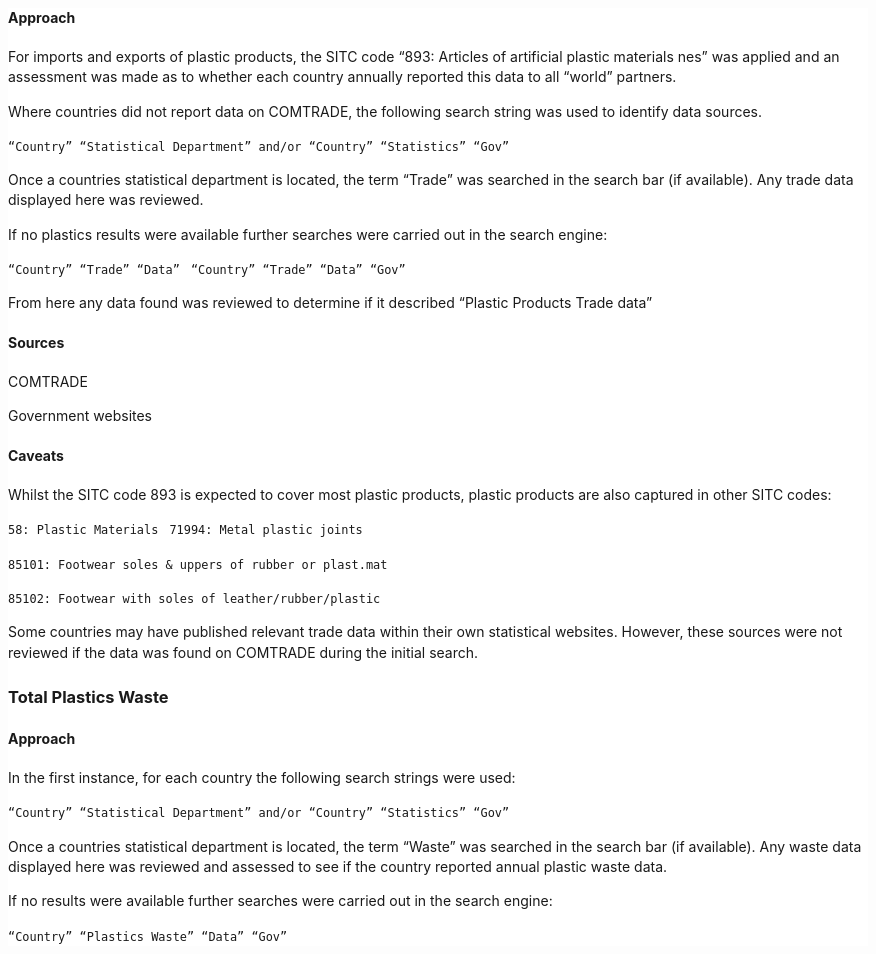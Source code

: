 #### Approach 

For imports and exports of plastic products, the SITC code “893: Articles of artificial plastic materials nes” was applied and an assessment was made as to whether each country annually reported this data to all “world” partners. 

Where countries did not report data on COMTRADE, the following search string was used to identify data sources. 

`“Country” “Statistical Department” and/or “Country” “Statistics” “Gov” `

Once a countries statistical department is located, the term “Trade” was searched in the search bar (if available). Any trade data displayed here was reviewed. 

If no plastics results were available further searches were carried out in the search engine: 

`“Country” “Trade” “Data” `
`“Country” “Trade” “Data” “Gov” `

From here any data found was reviewed to determine if it described “Plastic Products Trade data” 

#### Sources 

COMTRADE 

Government websites 

#### Caveats 

Whilst the SITC code 893 is expected to cover most plastic products, plastic products are also captured in other SITC codes: 

`58: Plastic Materials `
`71994: Metal plastic joints `

`85101: Footwear soles & uppers of rubber or plast.mat `

`85102: Footwear with soles of leather/rubber/plastic `

 

Some countries may have published relevant trade data within their own statistical websites. However, these sources were not reviewed if the data was found on COMTRADE during the initial search.  

### Total Plastics Waste 

#### Approach 

In the first instance, for each country the following search strings were used: 

`“Country” “Statistical Department” and/or “Country” “Statistics” “Gov” `

Once a countries statistical department is located, the term “Waste” was searched in the search bar (if available). Any waste data displayed here was reviewed and assessed to see if the country reported annual plastic waste data. 

If no results were available further searches were carried out in the search engine: 
 
`“Country” “Plastics Waste” “Data” “Gov” `

